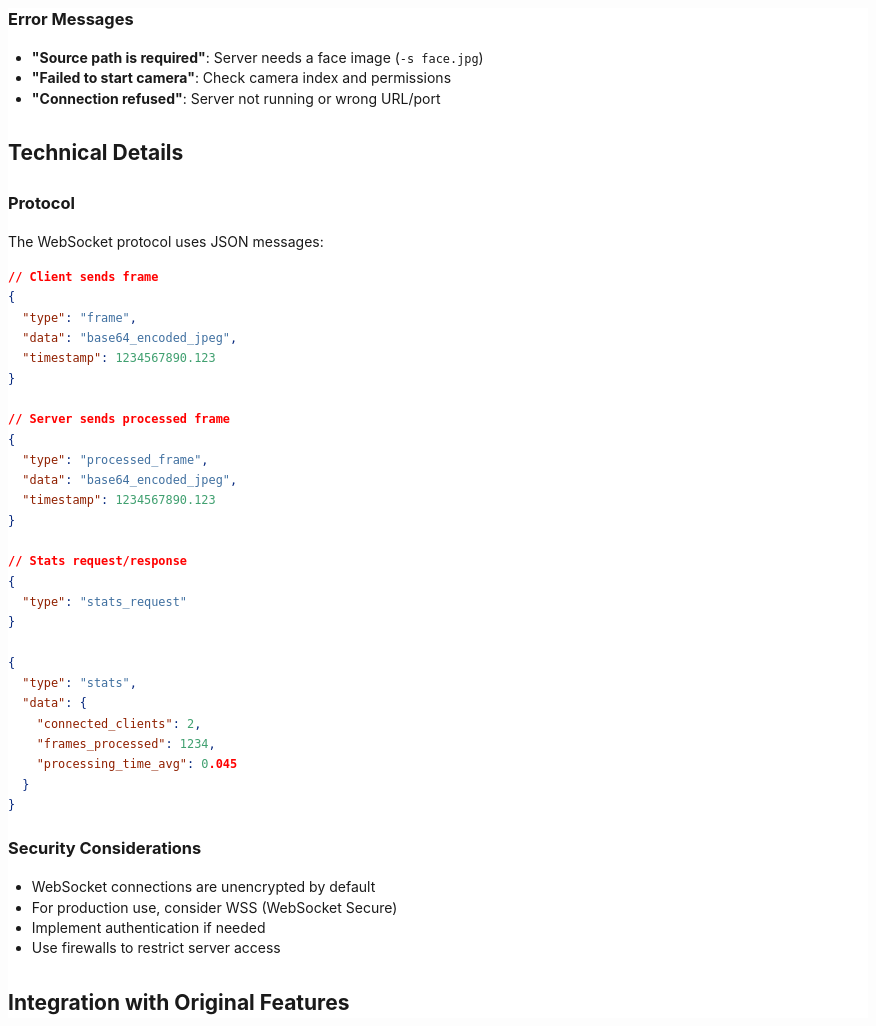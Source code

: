 ### Error Messages

- **"Source path is required"**: Server needs a face image (`-s face.jpg`)
- **"Failed to start camera"**: Check camera index and permissions
- **"Connection refused"**: Server not running or wrong URL/port

## Technical Details

### Protocol

The WebSocket protocol uses JSON messages:

```json
// Client sends frame
{
  "type": "frame",
  "data": "base64_encoded_jpeg",
  "timestamp": 1234567890.123
}

// Server sends processed frame
{
  "type": "processed_frame", 
  "data": "base64_encoded_jpeg",
  "timestamp": 1234567890.123
}

// Stats request/response
{
  "type": "stats_request"
}

{
  "type": "stats",
  "data": {
    "connected_clients": 2,
    "frames_processed": 1234,
    "processing_time_avg": 0.045
  }
}
```

### Security Considerations

- WebSocket connections are unencrypted by default
- For production use, consider WSS (WebSocket Secure)
- Implement authentication if needed
- Use firewalls to restrict server access

## Integration with Original Features
